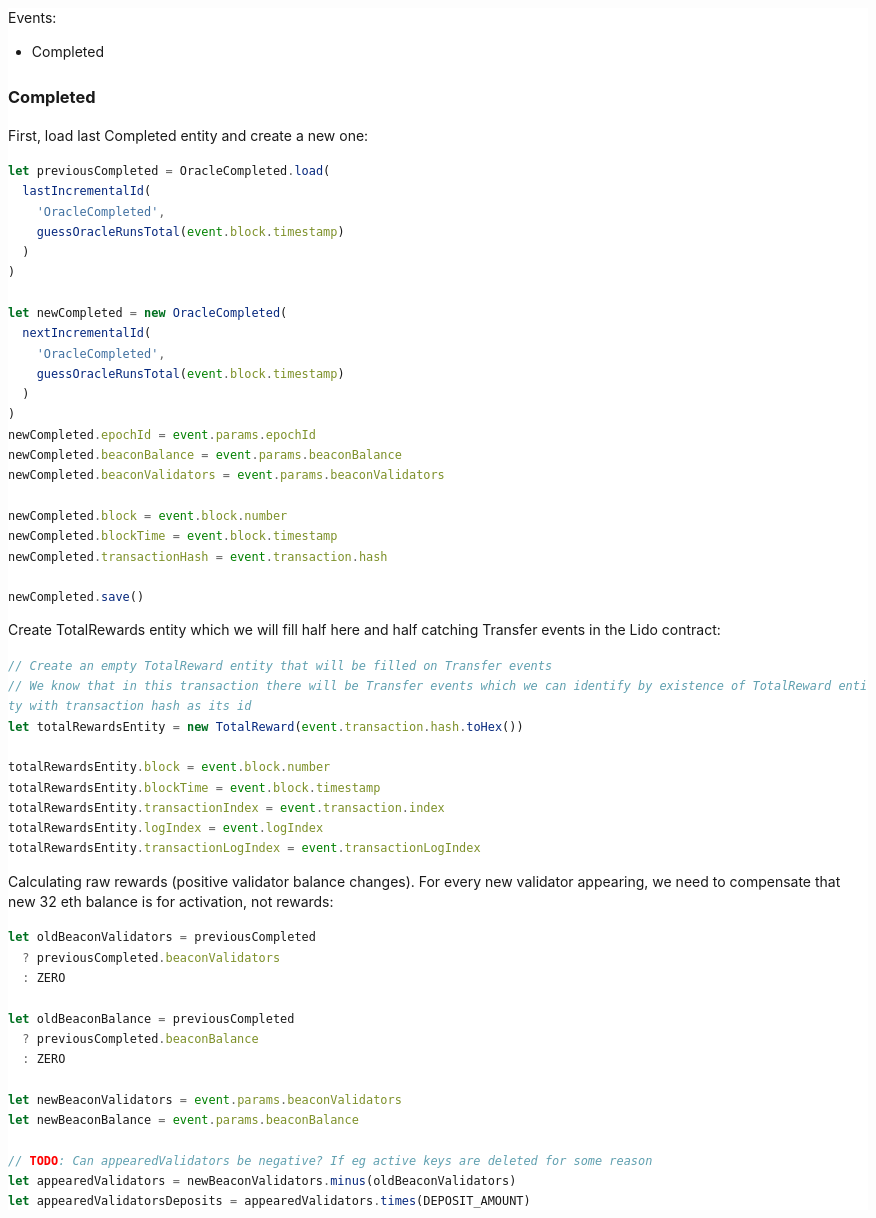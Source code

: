 Events:

- Completed

### Completed

First, load last Completed entity and create a new one:

```javascript
let previousCompleted = OracleCompleted.load(
  lastIncrementalId(
    'OracleCompleted',
    guessOracleRunsTotal(event.block.timestamp)
  )
)

let newCompleted = new OracleCompleted(
  nextIncrementalId(
    'OracleCompleted',
    guessOracleRunsTotal(event.block.timestamp)
  )
)
newCompleted.epochId = event.params.epochId
newCompleted.beaconBalance = event.params.beaconBalance
newCompleted.beaconValidators = event.params.beaconValidators

newCompleted.block = event.block.number
newCompleted.blockTime = event.block.timestamp
newCompleted.transactionHash = event.transaction.hash

newCompleted.save()
```

Create TotalRewards entity which we will fill half here and half catching Transfer events in the Lido contract:

```javascript
// Create an empty TotalReward entity that will be filled on Transfer events
// We know that in this transaction there will be Transfer events which we can identify by existence of TotalReward entity with transaction hash as its id
let totalRewardsEntity = new TotalReward(event.transaction.hash.toHex())

totalRewardsEntity.block = event.block.number
totalRewardsEntity.blockTime = event.block.timestamp
totalRewardsEntity.transactionIndex = event.transaction.index
totalRewardsEntity.logIndex = event.logIndex
totalRewardsEntity.transactionLogIndex = event.transactionLogIndex
```

Calculating raw rewards (positive validator balance changes). For every new validator appearing, we need to compensate that new 32 eth balance is for activation, not rewards:

```javascript
let oldBeaconValidators = previousCompleted
  ? previousCompleted.beaconValidators
  : ZERO

let oldBeaconBalance = previousCompleted
  ? previousCompleted.beaconBalance
  : ZERO

let newBeaconValidators = event.params.beaconValidators
let newBeaconBalance = event.params.beaconBalance

// TODO: Can appearedValidators be negative? If eg active keys are deleted for some reason
let appearedValidators = newBeaconValidators.minus(oldBeaconValidators)
let appearedValidatorsDeposits = appearedValidators.times(DEPOSIT_AMOUNT)
```